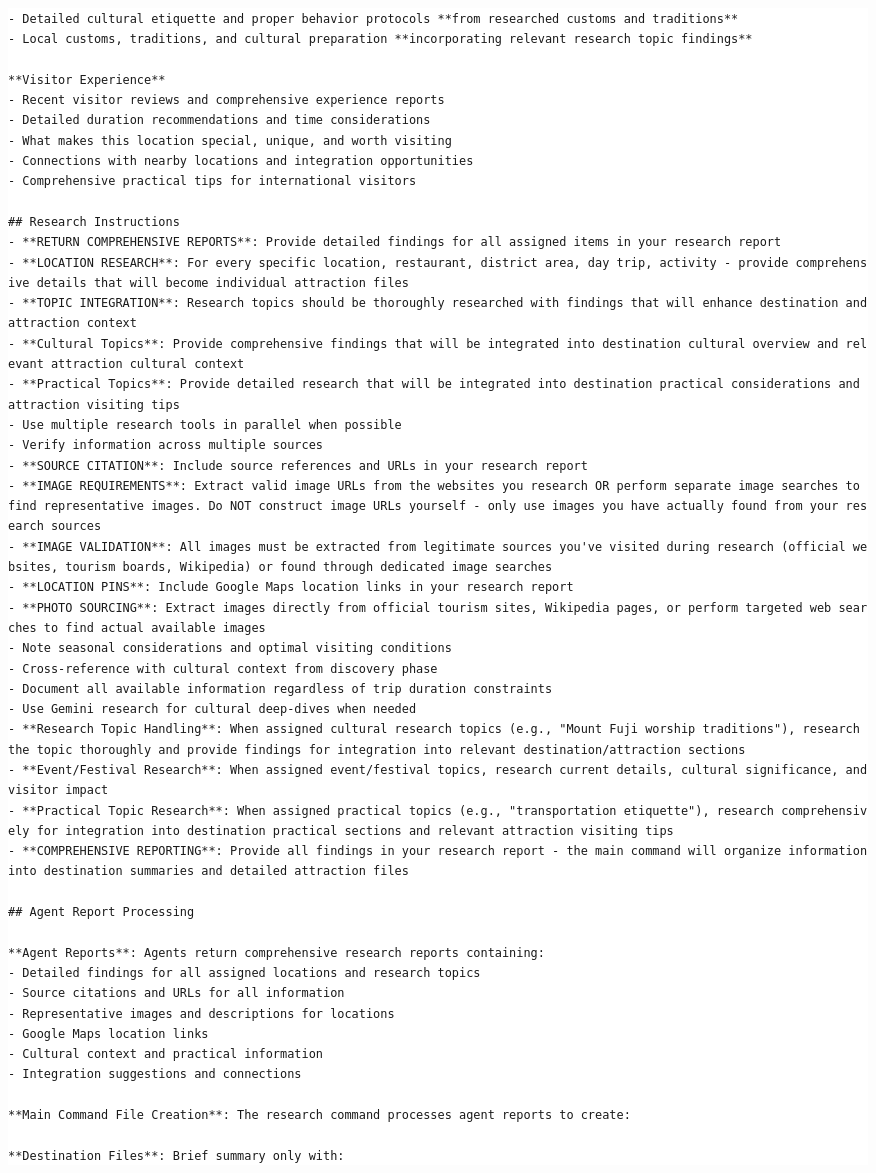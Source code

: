 ```
- Detailed cultural etiquette and proper behavior protocols **from researched customs and traditions**
- Local customs, traditions, and cultural preparation **incorporating relevant research topic findings**

**Visitor Experience**
- Recent visitor reviews and comprehensive experience reports
- Detailed duration recommendations and time considerations
- What makes this location special, unique, and worth visiting
- Connections with nearby locations and integration opportunities
- Comprehensive practical tips for international visitors

## Research Instructions
- **RETURN COMPREHENSIVE REPORTS**: Provide detailed findings for all assigned items in your research report
- **LOCATION RESEARCH**: For every specific location, restaurant, district area, day trip, activity - provide comprehensive details that will become individual attraction files
- **TOPIC INTEGRATION**: Research topics should be thoroughly researched with findings that will enhance destination and attraction context
- **Cultural Topics**: Provide comprehensive findings that will be integrated into destination cultural overview and relevant attraction cultural context
- **Practical Topics**: Provide detailed research that will be integrated into destination practical considerations and attraction visiting tips
- Use multiple research tools in parallel when possible
- Verify information across multiple sources
- **SOURCE CITATION**: Include source references and URLs in your research report
- **IMAGE REQUIREMENTS**: Extract valid image URLs from the websites you research OR perform separate image searches to find representative images. Do NOT construct image URLs yourself - only use images you have actually found from your research sources
- **IMAGE VALIDATION**: All images must be extracted from legitimate sources you've visited during research (official websites, tourism boards, Wikipedia) or found through dedicated image searches
- **LOCATION PINS**: Include Google Maps location links in your research report
- **PHOTO SOURCING**: Extract images directly from official tourism sites, Wikipedia pages, or perform targeted web searches to find actual available images
- Note seasonal considerations and optimal visiting conditions
- Cross-reference with cultural context from discovery phase
- Document all available information regardless of trip duration constraints
- Use Gemini research for cultural deep-dives when needed
- **Research Topic Handling**: When assigned cultural research topics (e.g., "Mount Fuji worship traditions"), research the topic thoroughly and provide findings for integration into relevant destination/attraction sections
- **Event/Festival Research**: When assigned event/festival topics, research current details, cultural significance, and visitor impact
- **Practical Topic Research**: When assigned practical topics (e.g., "transportation etiquette"), research comprehensively for integration into destination practical sections and relevant attraction visiting tips
- **COMPREHENSIVE REPORTING**: Provide all findings in your research report - the main command will organize information into destination summaries and detailed attraction files

## Agent Report Processing

**Agent Reports**: Agents return comprehensive research reports containing:
- Detailed findings for all assigned locations and research topics
- Source citations and URLs for all information
- Representative images and descriptions for locations
- Google Maps location links
- Cultural context and practical information
- Integration suggestions and connections

**Main Command File Creation**: The research command processes agent reports to create:

**Destination Files**: Brief summary only with:
```